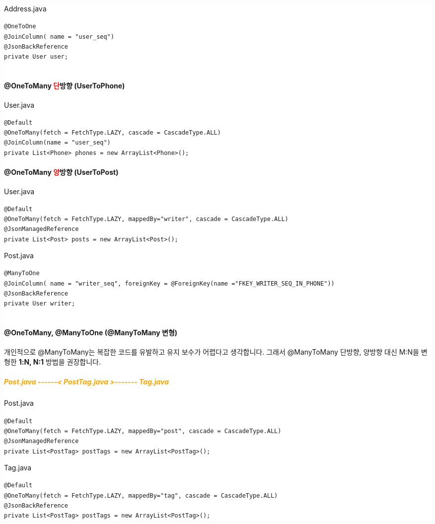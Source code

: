 Address.java


    @OneToOne
    @JoinColumn( name = "user_seq")
    @JsonBackReference
    private User user;   


#
#### @OneToMany <span style="color:red">단</span>방향 (UserToPhone)
User.java

	@Default
	@OneToMany(fetch = FetchType.LAZY, cascade = CascadeType.ALL)
	@JoinColumn(name = "user_seq")
	private List<Phone> phones = new ArrayList<Phone>();

#### @OneToMany <span style="color:red">양</span>방향 (UserToPost)
User.java

    @Default
    @OneToMany(fetch = FetchType.LAZY, mappedBy="writer", cascade = CascadeType.ALL)
    @JsonManagedReference
    private List<Post> posts = new ArrayList<Post>();

Post.java

	@ManyToOne
	@JoinColumn( name = "writer_seq", foreignKey = @ForeignKey(name ="FKEY_WRITER_SEQ_IN_PHONE"))
	@JsonBackReference
	private User writer;

#

#### @OneToMany, @ManyToOne (@ManyToMany 변형)
 개인적으로 @ManyToMany는 복잡한 코드를 유발하고 유지 보수가 어렵다고 생각합니다. 그래서 @ManyToMany 단방향, 양방향 대신 M:N을 변형한 **1:N, N:1** 방법을 권장합니다.
 
 ##### <span style="color:orange">Post.java ------< PostTag.java >------- Tag.java</span>

Post.java

	@Default
	@OneToMany(fetch = FetchType.LAZY, mappedBy="post", cascade = CascadeType.ALL)
	@JsonManagedReference
	private List<PostTag> postTags = new ArrayList<PostTag>();
 
 Tag.java
 
	@Default
	@OneToMany(fetch = FetchType.LAZY, mappedBy="tag", cascade = CascadeType.ALL)
	@JsonBackReference
	private List<PostTag> postTags = new ArrayList<PostTag>();
    